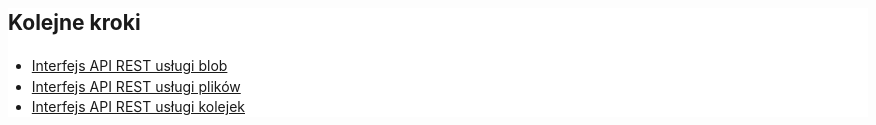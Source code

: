 ## <a name="next-steps"></a>Kolejne kroki

* [Interfejs API REST usługi blob](/rest/api/storageservices/blob-service-rest-api)
* [Interfejs API REST usługi plików](/rest/api/storageservices/file-service-rest-api)
* [Interfejs API REST usługi kolejek](/rest/api/storageservices/queue-service-rest-api)
